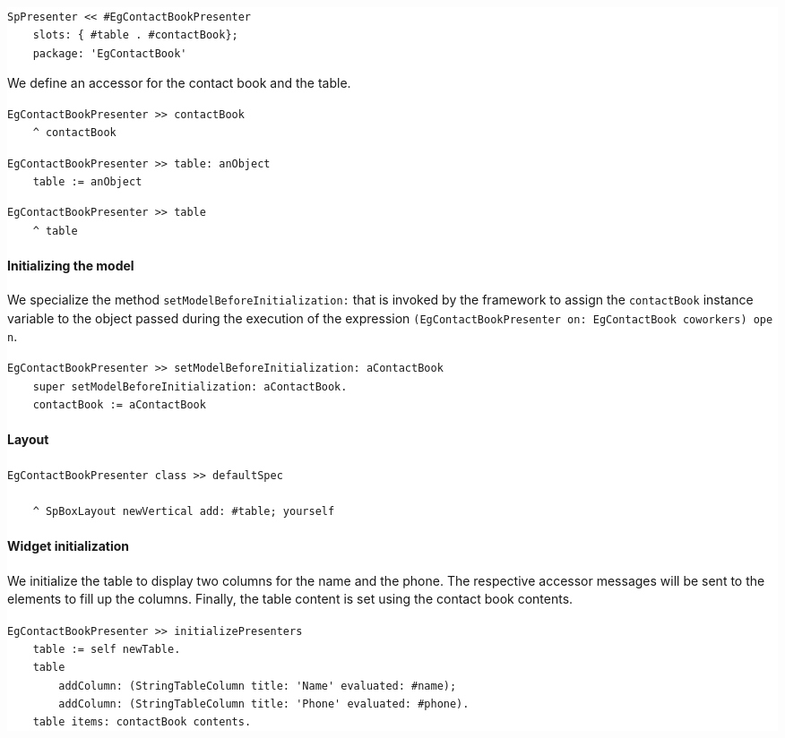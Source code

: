 ```
SpPresenter << #EgContactBookPresenter
    slots: { #table . #contactBook};
    package: 'EgContactBook'
```


We define an accessor for the contact book and the table.

```
EgContactBookPresenter >> contactBook
    ^ contactBook
```


```
EgContactBookPresenter >> table: anObject
    table := anObject
```


```
EgContactBookPresenter >> table
    ^ table
```


#### Initializing the model


We specialize the method `setModelBeforeInitialization:` that is invoked by the framework to assign the `contactBook` instance variable to the object passed during the execution of the expression `(EgContactBookPresenter on: EgContactBook coworkers) open`.

```
EgContactBookPresenter >> setModelBeforeInitialization: aContactBook
    super setModelBeforeInitialization: aContactBook.
    contactBook := aContactBook
```


#### Layout


```
EgContactBookPresenter class >> defaultSpec

    ^ SpBoxLayout newVertical add: #table; yourself
```


#### Widget initialization


We initialize the table to display two columns for the name and the phone.
The respective accessor messages will be sent to the elements to fill up the columns.
Finally, the table content is set using the contact book contents.

```
EgContactBookPresenter >> initializePresenters
    table := self newTable.
    table
        addColumn: (StringTableColumn title: 'Name' evaluated: #name);
        addColumn: (StringTableColumn title: 'Phone' evaluated: #phone).
    table items: contactBook contents.
```
